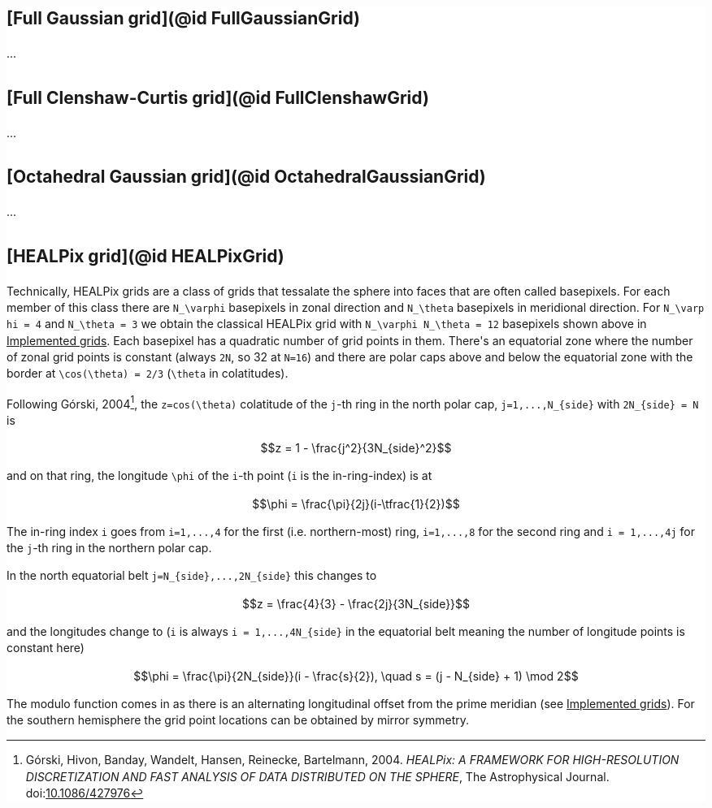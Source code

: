 ## [Full Gaussian grid](@id FullGaussianGrid)

...

## [Full Clenshaw-Curtis grid](@id FullClenshawGrid)

...

## [Octahedral Gaussian grid](@id OctahedralGaussianGrid)

...

## [HEALPix grid](@id HEALPixGrid)

Technically, HEALPix grids are a class of grids that tessalate the sphere into faces that are often
called basepixels. For each member of this class there are ``N_\varphi`` basepixels in zonal direction
and ``N_\theta`` basepixels in meridional direction. For ``N_\varphi = 4`` and ``N_\theta = 3`` we obtain
the classical HEALPix grid with ``N_\varphi N_\theta = 12`` basepixels shown above in [Implemented grids](@ref).
Each basepixel has a quadratic number of grid points in them. There's an equatorial zone where the number
of zonal grid points is constant (always ``2N``, so 32 at ``N=16``) and there are polar caps above and below
the equatorial zone with the border at  ``\cos(\theta) = 2/3`` (``\theta`` in colatitudes).

Following Górski, 2004[^1], the ``z=cos(\theta)`` colatitude of the ``j``-th ring in the north polar cap,
``j=1,...,N_{side}`` with ``2N_{side} = N`` is 

```math
z = 1 - \frac{j^2}{3N_{side}^2}
```
and on that ring, the longitude ``\phi`` of the ``i``-th point (``i`` is the in-ring-index) is at
```math
\phi = \frac{\pi}{2j}(i-\tfrac{1}{2})
```
The in-ring index ``i`` goes from ``i=1,...,4`` for the first (i.e. northern-most) ring,
``i=1,...,8`` for the second ring and ``i = 1,...,4j`` for the ``j``-th ring in the northern polar cap.

In the north equatorial belt ``j=N_{side},...,2N_{side}`` this changes to
```math
z = \frac{4}{3} - \frac{2j}{3N_{side}}
```
and the longitudes change to (``i`` is always ``i = 1,...,4N_{side}`` in the equatorial belt meaning the
number of longitude points is constant here)
```math
\phi = \frac{\pi}{2N_{side}}(i - \frac{s}{2}), \quad s = (j - N_{side} + 1) \mod 2
```
The modulo function comes in as there is an alternating longitudinal offset from the prime meridian (see [Implemented grids](@ref)). For the southern hemisphere the grid point locations can be obtained by mirror symmetry.


[^1]: Górski, Hivon, Banday, Wandelt, Hansen, Reinecke, Bartelmann, 2004. _HEALPix: A FRAMEWORK FOR HIGH-RESOLUTION DISCRETIZATION AND FAST ANALYSIS OF DATA DISTRIBUTED ON THE SPHERE_, The Astrophysical Journal. doi:[10.1086/427976](https://doi.org/10.1086/427976)